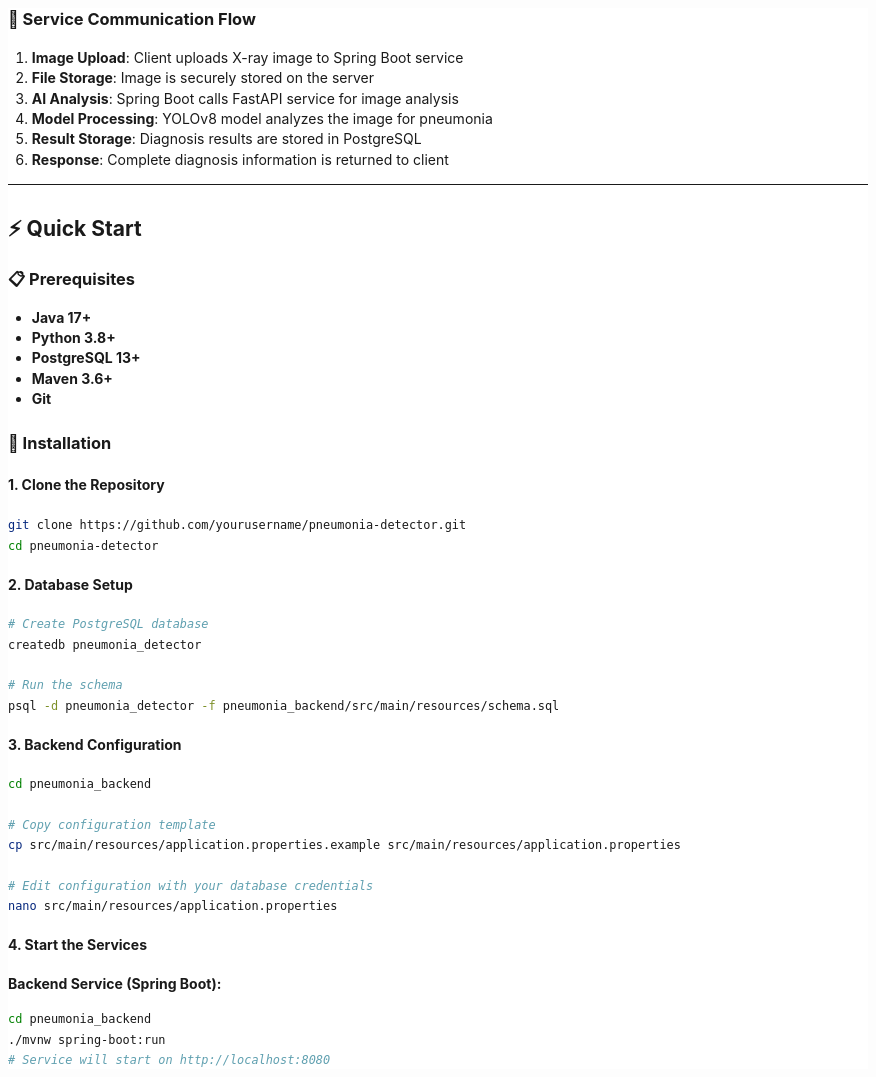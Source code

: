 ### 🔄 Service Communication Flow

1. **Image Upload**: Client uploads X-ray image to Spring Boot service
2. **File Storage**: Image is securely stored on the server
3. **AI Analysis**: Spring Boot calls FastAPI service for image analysis
4. **Model Processing**: YOLOv8 model analyzes the image for pneumonia
5. **Result Storage**: Diagnosis results are stored in PostgreSQL
6. **Response**: Complete diagnosis information is returned to client

---

## ⚡ Quick Start

### 📋 Prerequisites

- **Java 17+**
- **Python 3.8+**
- **PostgreSQL 13+**
- **Maven 3.6+**
- **Git**

### 🚀 Installation

#### 1. Clone the Repository
```bash
git clone https://github.com/yourusername/pneumonia-detector.git
cd pneumonia-detector
```

#### 2. Database Setup
```bash
# Create PostgreSQL database
createdb pneumonia_detector

# Run the schema
psql -d pneumonia_detector -f pneumonia_backend/src/main/resources/schema.sql
```

#### 3. Backend Configuration
```bash
cd pneumonia_backend

# Copy configuration template
cp src/main/resources/application.properties.example src/main/resources/application.properties

# Edit configuration with your database credentials
nano src/main/resources/application.properties
```

#### 4. Start the Services

**Backend Service (Spring Boot):**
```bash
cd pneumonia_backend
./mvnw spring-boot:run
# Service will start on http://localhost:8080
```
